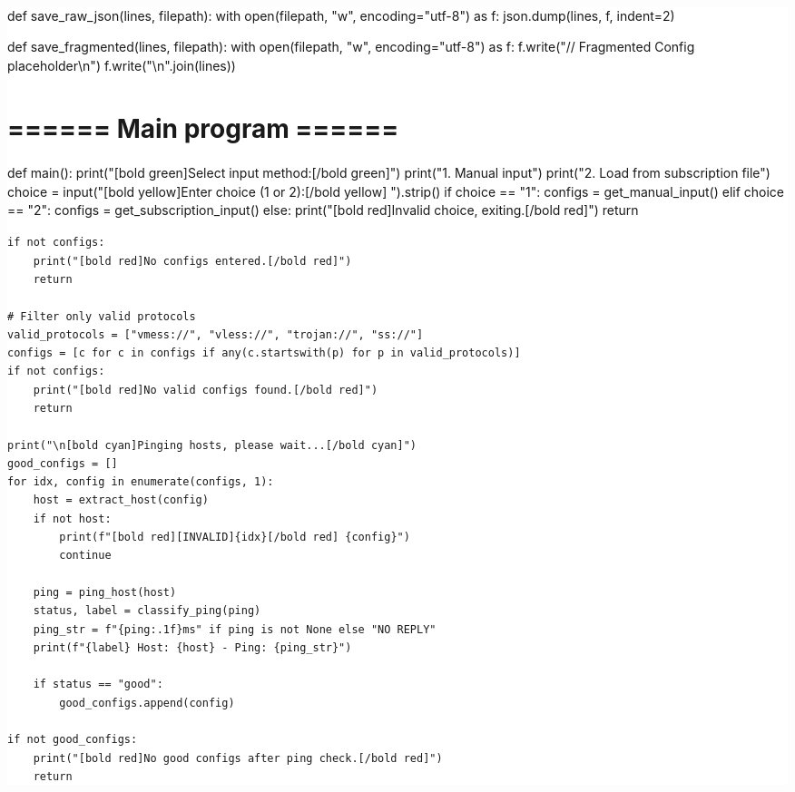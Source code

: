 def save_raw_json(lines, filepath):
    with open(filepath, "w", encoding="utf-8") as f:
        json.dump(lines, f, indent=2)

def save_fragmented(lines, filepath):
    with open(filepath, "w", encoding="utf-8") as f:
        f.write("// Fragmented Config placeholder\n")
        f.write("\n".join(lines))

# ====== Main program ======
def main():
    print("[bold green]Select input method:[/bold green]")
    print("1. Manual input")
    print("2. Load from subscription file")
    choice = input("[bold yellow]Enter choice (1 or 2):[/bold yellow] ").strip()
    if choice == "1":
        configs = get_manual_input()
    elif choice == "2":
        configs = get_subscription_input()
    else:
        print("[bold red]Invalid choice, exiting.[/bold red]")
        return

    if not configs:
        print("[bold red]No configs entered.[/bold red]")
        return

    # Filter only valid protocols
    valid_protocols = ["vmess://", "vless://", "trojan://", "ss://"]
    configs = [c for c in configs if any(c.startswith(p) for p in valid_protocols)]
    if not configs:
        print("[bold red]No valid configs found.[/bold red]")
        return

    print("\n[bold cyan]Pinging hosts, please wait...[/bold cyan]")
    good_configs = []
    for idx, config in enumerate(configs, 1):
        host = extract_host(config)
        if not host:
            print(f"[bold red][INVALID]{idx}[/bold red] {config}")
            continue

        ping = ping_host(host)
        status, label = classify_ping(ping)
        ping_str = f"{ping:.1f}ms" if ping is not None else "NO REPLY"
        print(f"{label} Host: {host} - Ping: {ping_str}")

        if status == "good":
            good_configs.append(config)

    if not good_configs:
        print("[bold red]No good configs after ping check.[/bold red]")
        return
